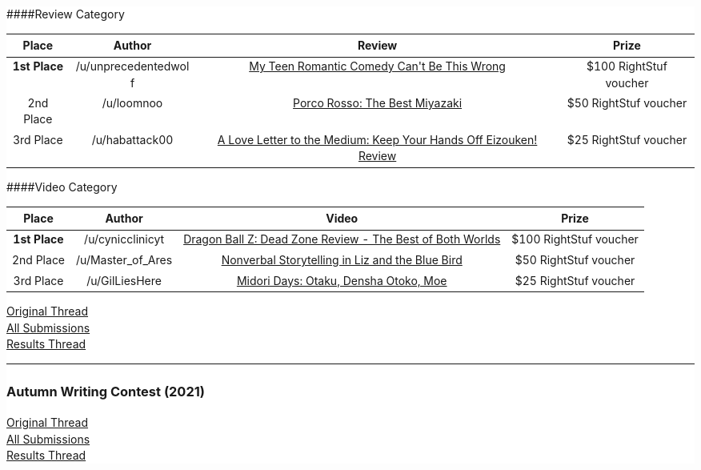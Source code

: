 ####Review Category

Place|Author|Review|Prize
:-:|:-:|:-:|:-:
**1st Place**|/u/unprecedentedwolf|[My Teen Romantic Comedy Can't Be This Wrong](https://redd.it/j6e8zl)|$100 RightStuf voucher
2nd Place|/u/loomnoo|[Porco Rosso: The Best Miyazaki](https://redd.it/jlkpr7)|$50 RightStuf voucher
3rd Place|/u/habattack00|[A Love Letter to the Medium: Keep Your Hands Off Eizouken! Review](https://redd.it/jkl0rv)|$25 RightStuf voucher

####Video Category

Place|Author|Video|Prize
:-:|:-:|:-:|:-:
**1st Place**|/u/cynicclinicyt|[Dragon Ball Z: Dead Zone Review - The Best of Both Worlds](https://redd.it/jj4azh)|$100 RightStuf voucher
2nd Place|/u/Master_of_Ares|[Nonverbal Storytelling in Liz and the Blue Bird](https://redd.it/je942o)|$50 RightStuf voucher
3rd Place|/u/GilLiesHere|[Midori Days: Otaku, Densha Otoko, Moe](https://redd.it/jl64a2)|$25 RightStuf voucher


[Original Thread](https://redd.it/i1vhu2)  
[All Submissions](https://redd.it/jn2yzd)  
[Results Thread](https://redd.it/ltw3d7)

---


### Autumn Writing Contest (2021)

[Original Thread](https://redd.it/qd59ln)  
[All Submissions](https://www.reddit.com/r/anime/comments/qd59ln/writing_contest_autumn_edition/hhk6jks/)  
[Results Thread](https://redd.it/sqxdmm)